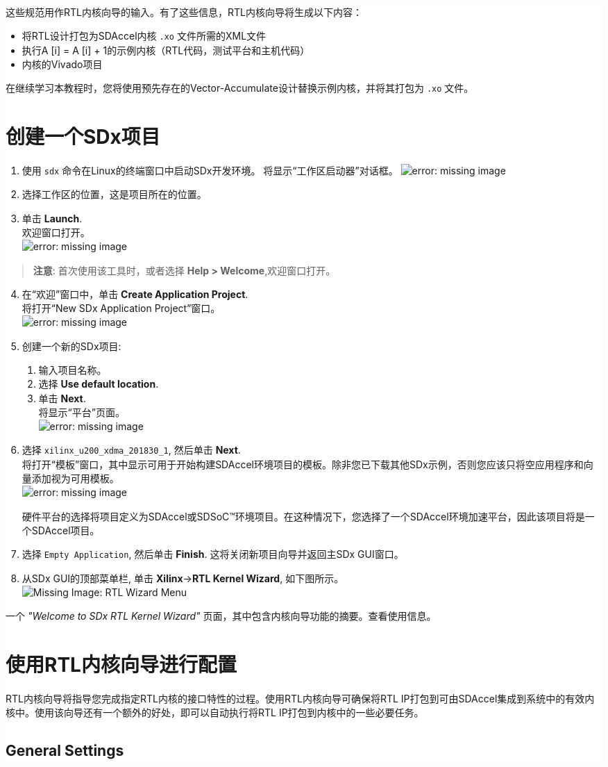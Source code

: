 
这些规范用作RTL内核向导的输入。有了这些信息，RTL内核向导将生成以下内容：
 - 将RTL设计打包为SDAccel内核 `.xo` 文件所需的XML文件
 - 执行A [i] = A [i] + 1的示例内核（RTL代码，测试平台和主机代码）
 - 内核的Vivado项目


在继续学习本教程时，您将使用预先存在的Vector-Accumulate设计替换示例内核，并将其打包为 `.xo` 文件。

# 创建一个SDx项目

1. 使用 `sdx` 命令在Linux的终端窗口中启动SDx开发环境。
将显示“工作区启动器”对话框。 
![error: missing image](images/183_launcher.png)  

2. 选择工作区的位置，这是项目所在的位置。
3. 单击 **Launch**.  
欢迎窗口打开。  
![error: missing image](images/welcome.png)  
>**注意**: 首次使用该工具时，或者选择 **Help > Welcome**,欢迎窗口打开。

4. 在“欢迎”窗口中，单击 **Create Application Project**.  
将打开“New SDx Application Project”窗口。  
![error: missing image](images/newapplicationproject.png)

5. 创建一个新的SDx项目:  
   1. 输入项目名称。  
   2. 选择 **Use default location**.  
   3. 单击 **Next**.  
  将显示“平台”页面。  
![error: missing image](./images/183_hardware_platform_dialog.png)

6. 选择 `xilinx_u200_xdma_201830_1`, 然后单击 **Next**.  
将打开“模板”窗口，其中显示可用于开始构建SDAccel环境项目的模板。除非您已下载其他SDx示例，否则您应该只将空应用程序和向量添加视为可用模板。  
![error: missing image](./images/183_example_empty.png)

   硬件平台的选择将项目定义为SDAccel或SDSoC™环境项目。在这种情况下，您选择了一个SDAccel环境加速平台，因此该项目将是一个SDAccel项目。

7. 选择 `Empty Application`, 然后单击 **Finish**. 这将关闭新项目向导并返回主SDx GUI窗口。

8.  从SDx GUI的顶部菜单栏, 单击 **Xilinx**->**RTL Kernel Wizard**, 如下图所示。  
![Missing Image: RTL Wizard Menu](images/RTLKernelWizard.png)  

一个 *"Welcome to SDx RTL Kernel Wizard"* 页面，其中包含内核向导功能的摘要。查看使用信息。

# 使用RTL内核向导进行配置

RTL内核向导将指导您完成指定RTL内核的接口特性的过程。使用RTL内核向导可确保将RTL IP打包到可由SDAccel集成到系统中的有效内核中。使用该向导还有一个额外的好处，即可以自动执行将RTL IP打包到内核中的一些必要任务。

## General Settings
